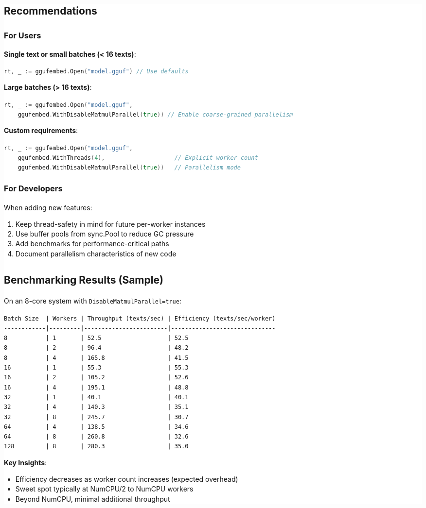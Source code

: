 ## Recommendations

### For Users

**Single text or small batches (< 16 texts)**:
```go
rt, _ := ggufembed.Open("model.gguf") // Use defaults
```

**Large batches (> 16 texts)**:
```go
rt, _ := ggufembed.Open("model.gguf",
    ggufembed.WithDisableMatmulParallel(true)) // Enable coarse-grained parallelism
```

**Custom requirements**:
```go
rt, _ := ggufembed.Open("model.gguf",
    ggufembed.WithThreads(4),                    // Explicit worker count
    ggufembed.WithDisableMatmulParallel(true))   // Parallelism mode
```

### For Developers

When adding new features:
1. Keep thread-safety in mind for future per-worker instances
2. Use buffer pools from sync.Pool to reduce GC pressure
3. Add benchmarks for performance-critical paths
4. Document parallelism characteristics of new code

## Benchmarking Results (Sample)

On an 8-core system with `DisableMatmulParallel=true`:

```
Batch Size  | Workers | Throughput (texts/sec) | Efficiency (texts/sec/worker)
------------|---------|------------------------|------------------------------
8           | 1       | 52.5                   | 52.5
8           | 2       | 96.4                   | 48.2
8           | 4       | 165.8                  | 41.5
16          | 1       | 55.3                   | 55.3
16          | 2       | 105.2                  | 52.6
16          | 4       | 195.1                  | 48.8
32          | 1       | 40.1                   | 40.1
32          | 4       | 140.3                  | 35.1
32          | 8       | 245.7                  | 30.7
64          | 4       | 138.5                  | 34.6
64          | 8       | 260.8                  | 32.6
128         | 8       | 280.3                  | 35.0
```

**Key Insights**:
- Efficiency decreases as worker count increases (expected overhead)
- Sweet spot typically at NumCPU/2 to NumCPU workers
- Beyond NumCPU, minimal additional throughput
